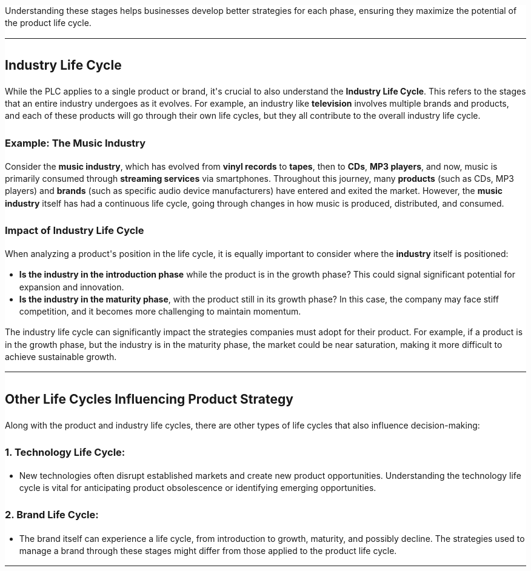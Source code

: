 Understanding these stages helps businesses develop better strategies for each phase, ensuring they maximize the potential of the product life cycle.

---

## Industry Life Cycle

While the PLC applies to a single product or brand, it's crucial to also understand the **Industry Life Cycle**. This refers to the stages that an entire industry undergoes as it evolves. For example, an industry like **television** involves multiple brands and products, and each of these products will go through their own life cycles, but they all contribute to the overall industry life cycle.

### Example: The Music Industry
Consider the **music industry**, which has evolved from **vinyl records** to **tapes**, then to **CDs**, **MP3 players**, and now, music is primarily consumed through **streaming services** via smartphones. Throughout this journey, many **products** (such as CDs, MP3 players) and **brands** (such as specific audio device manufacturers) have entered and exited the market. However, the **music industry** itself has had a continuous life cycle, going through changes in how music is produced, distributed, and consumed.

### Impact of Industry Life Cycle
When analyzing a product's position in the life cycle, it is equally important to consider where the **industry** itself is positioned:
- **Is the industry in the introduction phase** while the product is in the growth phase? This could signal significant potential for expansion and innovation.
- **Is the industry in the maturity phase**, with the product still in its growth phase? In this case, the company may face stiff competition, and it becomes more challenging to maintain momentum.

The industry life cycle can significantly impact the strategies companies must adopt for their product. For example, if a product is in the growth phase, but the industry is in the maturity phase, the market could be near saturation, making it more difficult to achieve sustainable growth.

---

## Other Life Cycles Influencing Product Strategy

Along with the product and industry life cycles, there are other types of life cycles that also influence decision-making:

### 1. **Technology Life Cycle**:
   - New technologies often disrupt established markets and create new product opportunities. Understanding the technology life cycle is vital for anticipating product obsolescence or identifying emerging opportunities.

### 2. **Brand Life Cycle**:
   - The brand itself can experience a life cycle, from introduction to growth, maturity, and possibly decline. The strategies used to manage a brand through these stages might differ from those applied to the product life cycle.

---
